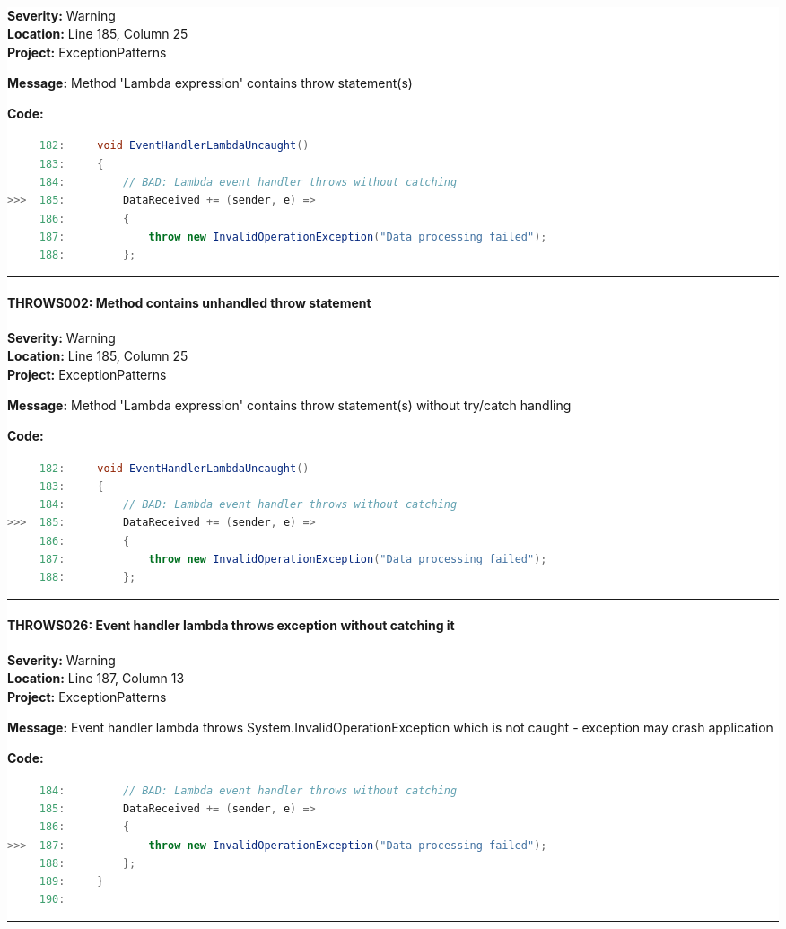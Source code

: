 **Severity:** Warning  
**Location:** Line 185, Column 25  
**Project:** ExceptionPatterns

**Message:** Method 'Lambda expression' contains throw statement(s)

**Code:**

```csharp
     182:     void EventHandlerLambdaUncaught()
     183:     {
     184:         // BAD: Lambda event handler throws without catching
>>>  185:         DataReceived += (sender, e) =>
     186:         {
     187:             throw new InvalidOperationException("Data processing failed");
     188:         };
```

---

#### THROWS002: Method contains unhandled throw statement

**Severity:** Warning  
**Location:** Line 185, Column 25  
**Project:** ExceptionPatterns

**Message:** Method 'Lambda expression' contains throw statement(s) without try/catch handling

**Code:**

```csharp
     182:     void EventHandlerLambdaUncaught()
     183:     {
     184:         // BAD: Lambda event handler throws without catching
>>>  185:         DataReceived += (sender, e) =>
     186:         {
     187:             throw new InvalidOperationException("Data processing failed");
     188:         };
```

---

#### THROWS026: Event handler lambda throws exception without catching it

**Severity:** Warning  
**Location:** Line 187, Column 13  
**Project:** ExceptionPatterns

**Message:** Event handler lambda throws System.InvalidOperationException which is not caught - exception may crash application

**Code:**

```csharp
     184:         // BAD: Lambda event handler throws without catching
     185:         DataReceived += (sender, e) =>
     186:         {
>>>  187:             throw new InvalidOperationException("Data processing failed");
     188:         };
     189:     }
     190: 
```

---